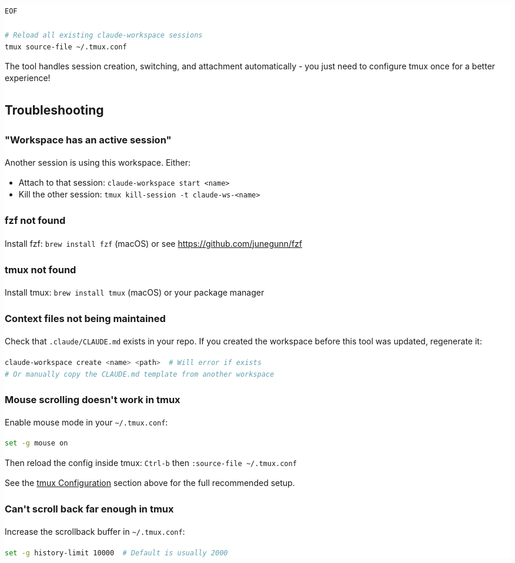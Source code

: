```bash
EOF

# Reload all existing claude-workspace sessions
tmux source-file ~/.tmux.conf
```

The tool handles session creation, switching, and attachment automatically - you just need to configure tmux once for a better experience!

## Troubleshooting

### "Workspace has an active session"

Another session is using this workspace. Either:
- Attach to that session: `claude-workspace start <name>`
- Kill the other session: `tmux kill-session -t claude-ws-<name>`

### fzf not found

Install fzf: `brew install fzf` (macOS) or see https://github.com/junegunn/fzf

### tmux not found

Install tmux: `brew install tmux` (macOS) or your package manager

### Context files not being maintained

Check that `.claude/CLAUDE.md` exists in your repo. If you created the workspace before this tool was updated, regenerate it:

```bash
claude-workspace create <name> <path>  # Will error if exists
# Or manually copy the CLAUDE.md template from another workspace
```

### Mouse scrolling doesn't work in tmux

Enable mouse mode in your `~/.tmux.conf`:
```bash
set -g mouse on
```

Then reload the config inside tmux: `Ctrl-b` then `:source-file ~/.tmux.conf`

See the [tmux Configuration](#tmux-configuration-for-beginners) section above for the full recommended setup.

### Can't scroll back far enough in tmux

Increase the scrollback buffer in `~/.tmux.conf`:
```bash
set -g history-limit 10000  # Default is usually 2000
```
